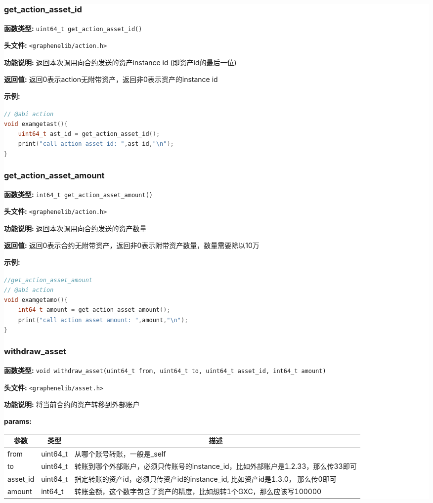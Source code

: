 

### get\_action\_asset\_id

**函数类型:** `uint64_t get_action_asset_id()`

**头文件:** `<graphenelib/action.h>`

**功能说明:** 返回本次调用向合约发送的资产instance id (即资产id的最后一位)

**返回值:** 返回0表示action无附带资产，返回非0表示资产的instance id   

**示例:**    

```cpp
// @abi action
void examgetast(){
    uint64_t ast_id = get_action_asset_id();
    print("call action asset id: ",ast_id,"\n");
}
```

### get\_action\_asset\_amount

**函数类型:** `int64_t get_action_asset_amount()`

**头文件:** `<graphenelib/action.h>`

**功能说明:** 返回本次调用向合约发送的资产数量

**返回值:** 返回0表示合约无附带资产，返回非0表示附带资产数量，数量需要除以10万

**示例:**

```cpp
//get_action_asset_amount 
// @abi action
void examgetamo(){
    int64_t amount = get_action_asset_amount();
    print("call action asset amount: ",amount,"\n");      
}
```


### withdraw\_asset

**函数类型:** `void withdraw_asset(uint64_t from, uint64_t to, uint64_t asset_id, int64_t amount)`

**头文件:** `<graphenelib/asset.h>`

**功能说明:** 将当前合约的资产转移到外部账户

**params:**

参数 | 类型 | 描述
---|---|---
from | uint64_t | 从哪个账号转账，一般是_self
to   | uint64_t | 转账到哪个外部账户，必须只传账号的instance_id，比如外部账户是1.2.33，那么传33即可
asset_id | uint64_t | 指定转账的资产id，必须只传资产id的instance_id, 比如资产id是1.3.0， 那么传0即可
amount | int64_t | 转账金额，这个数字包含了资产的精度，比如想转1个GXC，那么应该写100000
